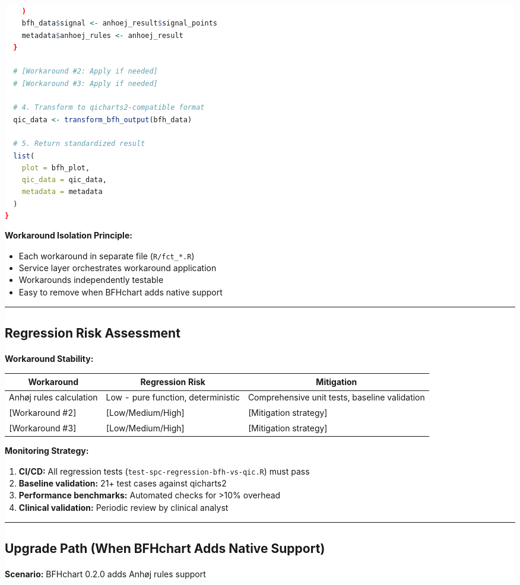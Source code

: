 ```r
    )
    bfh_data$signal <- anhoej_result$signal_points
    metadata$anhoej_rules <- anhoej_result
  }

  # [Workaround #2: Apply if needed]
  # [Workaround #3: Apply if needed]

  # 4. Transform to qicharts2-compatible format
  qic_data <- transform_bfh_output(bfh_data)

  # 5. Return standardized result
  list(
    plot = bfh_plot,
    qic_data = qic_data,
    metadata = metadata
  )
}
```

**Workaround Isolation Principle:**
- Each workaround in separate file (`R/fct_*.R`)
- Service layer orchestrates workaround application
- Workarounds independently testable
- Easy to remove when BFHchart adds native support

---

## Regression Risk Assessment

**Workaround Stability:**

| Workaround | Regression Risk | Mitigation |
|------------|-----------------|------------|
| Anhøj rules calculation | Low - pure function, deterministic | Comprehensive unit tests, baseline validation |
| [Workaround #2] | [Low/Medium/High] | [Mitigation strategy] |
| [Workaround #3] | [Low/Medium/High] | [Mitigation strategy] |

**Monitoring Strategy:**
1. **CI/CD:** All regression tests (`test-spc-regression-bfh-vs-qic.R`) must pass
2. **Baseline validation:** 21+ test cases against qicharts2
3. **Performance benchmarks:** Automated checks for >10% overhead
4. **Clinical validation:** Periodic review by clinical analyst

---

## Upgrade Path (When BFHchart Adds Native Support)

**Scenario:** BFHchart 0.2.0 adds Anhøj rules support
